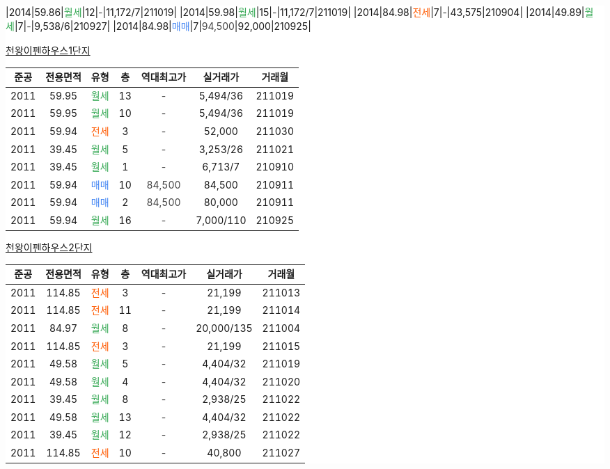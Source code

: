 |2014|59.86|<span style="color:#34a853">월세</span>|12|<span style="color:#444444">-</span>|11,172/7|211019|
|2014|59.98|<span style="color:#34a853">월세</span>|15|<span style="color:#444444">-</span>|11,172/7|211019|
|2014|84.98|<span style="color:#ff5a00">전세</span>|7|<span style="color:#444444">-</span>|43,575|210904|
|2014|49.89|<span style="color:#34a853">월세</span>|7|<span style="color:#444444">-</span>|9,538/6|210927|
|2014|84.98|<span style="color:#4285f3">매매</span>|7|<span style="color:#444444">94,500</span>|92,000|210925|


<script async src="//pagead2.googlesyndication.com/pagead/js/adsbygoogle.js"></script>

<ins class="adsbygoogle"
     style="display:block"
     data-ad-client="ca-pub-2446590836940007"
     data-ad-slot="1659523306"
     data-ad-format="auto"
     data-full-width-responsive="true"></ins>
<script>
(adsbygoogle = window.adsbygoogle || []).push({});
</script>


[천왕이펜하우스1단지](https://search.naver.com/search.naver?query=%EC%84%9C%EC%9A%B8%ED%8A%B9%EB%B3%84%EC%8B%9C+%EA%B5%AC%EB%A1%9C%EA%B5%AC+%EC%B2%9C%EC%99%95%EB%8F%99+%EC%B2%9C%EC%99%95%EC%9D%B4%ED%8E%9C%ED%95%98%EC%9A%B0%EC%8A%A41%EB%8B%A8%EC%A7%80)

|준공|전용면적|유형|층|역대최고가|실거래가|거래월|
|:---:|:---:|:---:|:---:|:---:|:---:|:---:|
|2011|59.95|<span style="color:#34a853">월세</span>|13|<span style="color:#444444">-</span>|5,494/36|211019|
|2011|59.95|<span style="color:#34a853">월세</span>|10|<span style="color:#444444">-</span>|5,494/36|211019|
|2011|59.94|<span style="color:#ff5a00">전세</span>|3|<span style="color:#444444">-</span>|52,000|211030|
|2011|39.45|<span style="color:#34a853">월세</span>|5|<span style="color:#444444">-</span>|3,253/26|211021|
|2011|39.45|<span style="color:#34a853">월세</span>|1|<span style="color:#444444">-</span>|6,713/7|210910|
|2011|59.94|<span style="color:#4285f3">매매</span>|10|<span style="color:#444444">84,500</span>|84,500|210911|
|2011|59.94|<span style="color:#4285f3">매매</span>|2|<span style="color:#444444">84,500</span>|80,000|210911|
|2011|59.94|<span style="color:#34a853">월세</span>|16|<span style="color:#444444">-</span>|7,000/110|210925|

[천왕이펜하우스2단지](https://search.naver.com/search.naver?query=%EC%84%9C%EC%9A%B8%ED%8A%B9%EB%B3%84%EC%8B%9C+%EA%B5%AC%EB%A1%9C%EA%B5%AC+%EC%B2%9C%EC%99%95%EB%8F%99+%EC%B2%9C%EC%99%95%EC%9D%B4%ED%8E%9C%ED%95%98%EC%9A%B0%EC%8A%A42%EB%8B%A8%EC%A7%80)

|준공|전용면적|유형|층|역대최고가|실거래가|거래월|
|:---:|:---:|:---:|:---:|:---:|:---:|:---:|
|2011|114.85|<span style="color:#ff5a00">전세</span>|3|<span style="color:#444444">-</span>|21,199|211013|
|2011|114.85|<span style="color:#ff5a00">전세</span>|11|<span style="color:#444444">-</span>|21,199|211014|
|2011|84.97|<span style="color:#34a853">월세</span>|8|<span style="color:#444444">-</span>|20,000/135|211004|
|2011|114.85|<span style="color:#ff5a00">전세</span>|3|<span style="color:#444444">-</span>|21,199|211015|
|2011|49.58|<span style="color:#34a853">월세</span>|5|<span style="color:#444444">-</span>|4,404/32|211019|
|2011|49.58|<span style="color:#34a853">월세</span>|4|<span style="color:#444444">-</span>|4,404/32|211020|
|2011|39.45|<span style="color:#34a853">월세</span>|8|<span style="color:#444444">-</span>|2,938/25|211022|
|2011|49.58|<span style="color:#34a853">월세</span>|13|<span style="color:#444444">-</span>|4,404/32|211022|
|2011|39.45|<span style="color:#34a853">월세</span>|12|<span style="color:#444444">-</span>|2,938/25|211022|
|2011|114.85|<span style="color:#ff5a00">전세</span>|10|<span style="color:#444444">-</span>|40,800|211027|